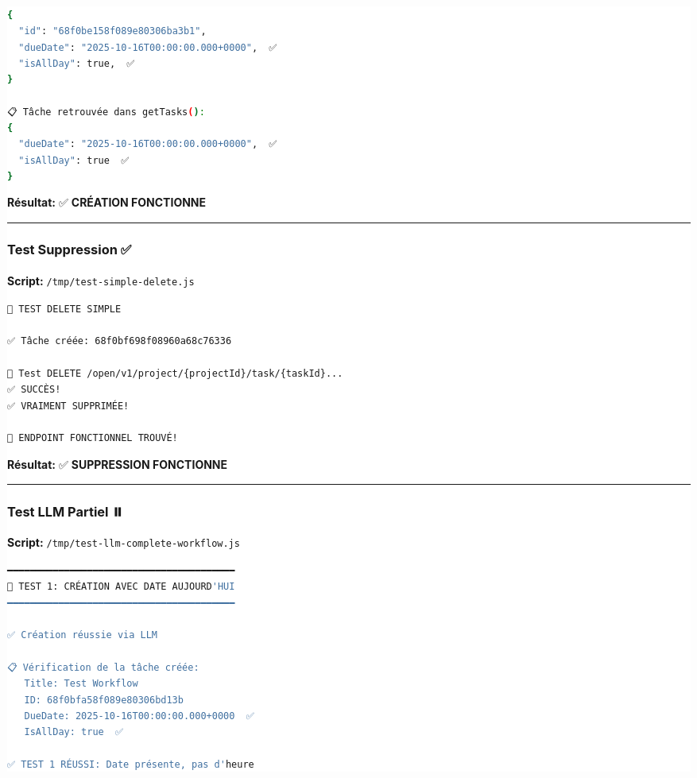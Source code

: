 ```bash
{
  "id": "68f0be158f089e80306ba3b1",
  "dueDate": "2025-10-16T00:00:00.000+0000",  ✅
  "isAllDay": true,  ✅
}

📋 Tâche retrouvée dans getTasks():
{
  "dueDate": "2025-10-16T00:00:00.000+0000",  ✅
  "isAllDay": true  ✅
}
```

**Résultat:** ✅ **CRÉATION FONCTIONNE**

---

### Test Suppression ✅

**Script:** `/tmp/test-simple-delete.js`

```bash
🧪 TEST DELETE SIMPLE

✅ Tâche créée: 68f0bf698f08960a68c76336

📝 Test DELETE /open/v1/project/{projectId}/task/{taskId}...
✅ SUCCÈS!
✅ VRAIMENT SUPPRIMÉE!

🎉 ENDPOINT FONCTIONNEL TROUVÉ!
```

**Résultat:** ✅ **SUPPRESSION FONCTIONNE**

---

### Test LLM Partiel ⏸️

**Script:** `/tmp/test-llm-complete-workflow.js`

```bash
━━━━━━━━━━━━━━━━━━━━━━━━━━━━━━━━━━━━━━━━
📝 TEST 1: CRÉATION AVEC DATE AUJOURD'HUI
━━━━━━━━━━━━━━━━━━━━━━━━━━━━━━━━━━━━━━━━

✅ Création réussie via LLM

📋 Vérification de la tâche créée:
   Title: Test Workflow
   ID: 68f0bfa58f089e80306bd13b
   DueDate: 2025-10-16T00:00:00.000+0000  ✅
   IsAllDay: true  ✅

✅ TEST 1 RÉUSSI: Date présente, pas d'heure
```
